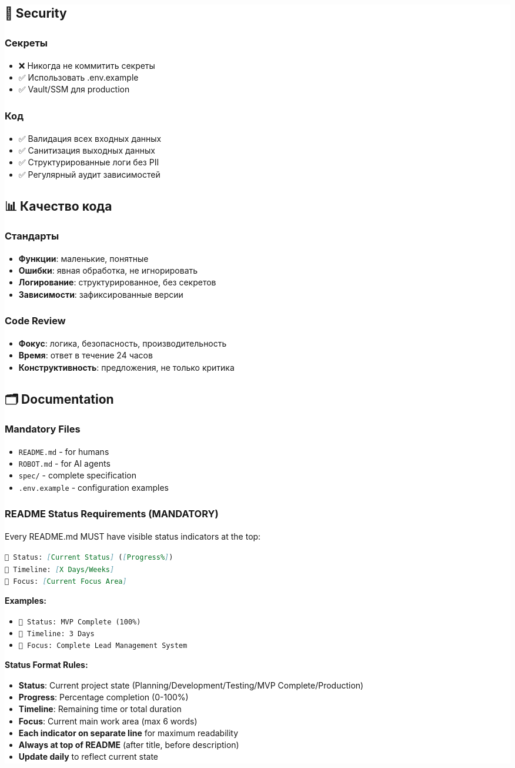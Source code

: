 ## 🔐 Security

### Секреты
- ❌ Никогда не коммитить секреты
- ✅ Использовать .env.example
- ✅ Vault/SSM для production

### Код
- ✅ Валидация всех входных данных
- ✅ Санитизация выходных данных
- ✅ Структурированные логи без PII
- ✅ Регулярный аудит зависимостей

## 📊 Качество кода

### Стандарты
- **Функции**: маленькие, понятные
- **Ошибки**: явная обработка, не игнорировать
- **Логирование**: структурированное, без секретов
- **Зависимости**: зафиксированные версии

### Code Review
- **Фокус**: логика, безопасность, производительность
- **Время**: ответ в течение 24 часов
- **Конструктивность**: предложения, не только критика

## 🗂️ Documentation

### Mandatory Files
- `README.md` - for humans
- `ROBOT.md` - for AI agents
- `spec/` - complete specification
- `.env.example` - configuration examples

### README Status Requirements (MANDATORY)
Every README.md MUST have visible status indicators at the top:

```markdown
🚀 Status: [Current Status] ([Progress%])
📅 Timeline: [X Days/Weeks] 
🎯 Focus: [Current Focus Area]
```

**Examples:**
- `🚀 Status: MVP Complete (100%)`
- `📅 Timeline: 3 Days`
- `🎯 Focus: Complete Lead Management System`

**Status Format Rules:**
- **Status**: Current project state (Planning/Development/Testing/MVP Complete/Production)
- **Progress**: Percentage completion (0-100%)
- **Timeline**: Remaining time or total duration
- **Focus**: Current main work area (max 6 words)
- **Each indicator on separate line** for maximum readability
- **Always at top of README** (after title, before description)
- **Update daily** to reflect current state
